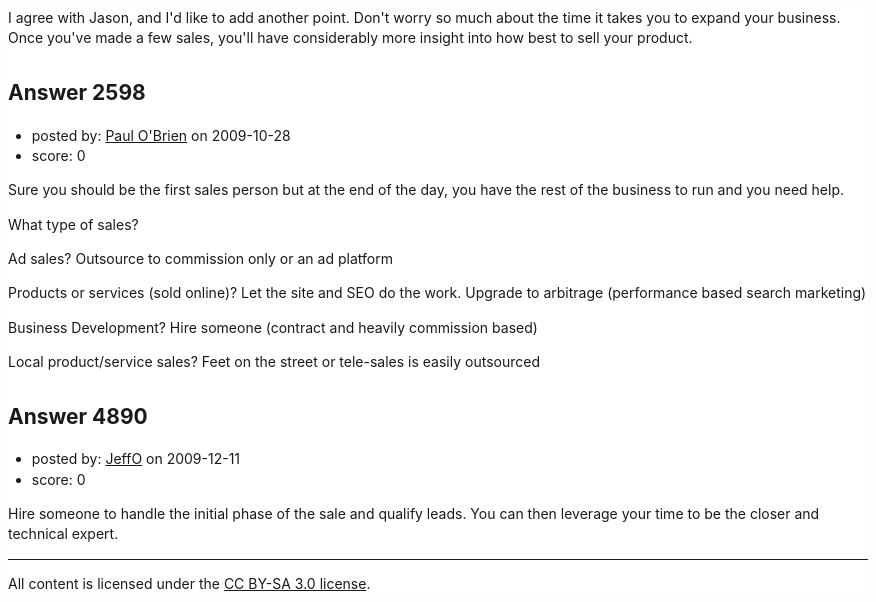 I agree with Jason, and I'd like to add another point.  Don't worry so much about the time it takes you to expand your business.  Once you've made a few sales, you'll have considerably more insight into how best to sell your product.


## Answer 2598

- posted by: [Paul O'Brien](https://stackexchange.com/users/-1/759-paul-o-brien) on 2009-10-28
- score: 0

Sure you should be the first sales person but at the end of the day, you have the rest of the business to run and you need help.

What type of sales?

Ad sales?  Outsource to commission only or an ad platform

Products or services (sold online)? Let the site and SEO do the work.  Upgrade to arbitrage (performance based search marketing)

Business Development?  Hire someone (contract and heavily commission based)

Local product/service sales?  Feet on the street or tele-sales is easily outsourced


## Answer 4890

- posted by: [JeffO](https://stackexchange.com/users/-1/1796-jeffo) on 2009-12-11
- score: 0

Hire someone to handle the initial phase of the sale and qualify leads. You can then leverage your time to be the closer and technical expert.





---

All content is licensed under the [CC BY-SA 3.0 license](https://creativecommons.org/licenses/by-sa/3.0/).
